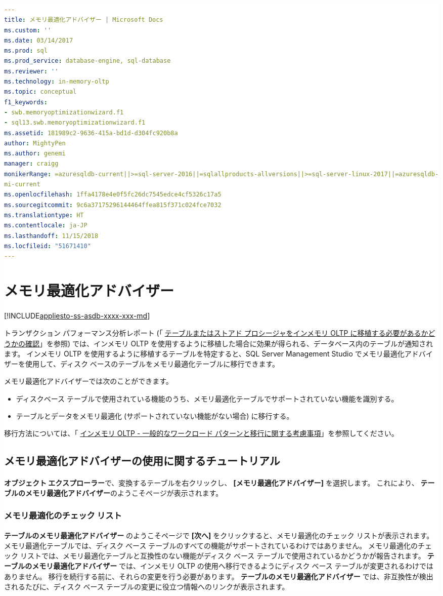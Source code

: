```yaml
---
title: メモリ最適化アドバイザー | Microsoft Docs
ms.custom: ''
ms.date: 03/14/2017
ms.prod: sql
ms.prod_service: database-engine, sql-database
ms.reviewer: ''
ms.technology: in-memory-oltp
ms.topic: conceptual
f1_keywords:
- swb.memoryoptimizationwizard.f1
- sql13.swb.memoryoptimizationwizard.f1
ms.assetid: 181989c2-9636-415a-bd1d-d304fc920b8a
author: MightyPen
ms.author: genemi
manager: craigg
monikerRange: =azuresqldb-current||>=sql-server-2016||=sqlallproducts-allversions||>=sql-server-linux-2017||=azuresqldb-mi-current
ms.openlocfilehash: 1ffa4178e4e0f5fc26dc7545edce4cf5326c17a5
ms.sourcegitcommit: 9c6a37175296144464ffea815f371c024fce7032
ms.translationtype: HT
ms.contentlocale: ja-JP
ms.lasthandoff: 11/15/2018
ms.locfileid: "51671410"
---
```

# <a name="memory-optimization-advisor"></a>メモリ最適化アドバイザー
[!INCLUDE[appliesto-ss-asdb-xxxx-xxx-md](../../includes/appliesto-ss-asdb-xxxx-xxx-md.md)]

  トランザクション パフォーマンス分析レポート (「 [テーブルまたはストアド プロシージャをインメモリ OLTP に移植する必要があるかどうかの確認](../../relational-databases/in-memory-oltp/determining-if-a-table-or-stored-procedure-should-be-ported-to-in-memory-oltp.md)」を参照) では、インメモリ OLTP を使用するように移植した場合に効果が得られる、データベース内のテーブルが通知されます。 インメモリ OLTP を使用するように移植するテーブルを特定すると、SQL Server Management Studio でメモリ最適化アドバイザーを使用して、ディスク ベースのテーブルをメモリ最適化テーブルに移行できます。  
  
 メモリ最適化アドバイザーでは次のことができます。  
  
-   ディスクベース テーブルで使用されている機能のうち、メモリ最適化テーブルでサポートされていない機能を識別する。  
  
-   テーブルとデータをメモリ最適化 (サポートされていない機能がない場合) に移行する。  
    
 移行方法については、「 [インメモリ OLTP - 一般的なワークロード パターンと移行に関する考慮事項](https://msdn.microsoft.com/library/dn673538.aspx)」を参照してください。  
  
## <a name="walkthrough-using-the-memory-optimization-advisor"></a>メモリ最適化アドバイザーの使用に関するチュートリアル  
 **オブジェクト エクスプローラー**で、変換するテーブルを右クリックし、 **[メモリ最適化アドバイザー]** を選択します。 これにより、 **テーブルのメモリ最適化アドバイザー**のようこそページが表示されます。  
  
### <a name="memory-optimization-checklist"></a>メモリ最適化のチェック リスト  
 **テーブルのメモリ最適化アドバイザー** のようこそページで **[次へ]** をクリックすると、メモリ最適化のチェック リストが表示されます。 メモリ最適化テーブルでは、ディスク ベース テーブルのすべての機能がサポートされているわけではありません。 メモリ最適化のチェック リストでは、メモリ最適化テーブルと互換性のない機能がディスク ベース テーブルで使用されているかどうかが報告されます。 **テーブルのメモリ最適化アドバイザー** では、インメモリ OLTP の使用へ移行できるようにディスク ベース テーブルが変更されるわけではありません。 移行を続行する前に、それらの変更を行う必要があります。 **テーブルのメモリ最適化アドバイザー** では、非互換性が検出されるたびに、ディスク ベース テーブルの変更に役立つ情報へのリンクが表示されます。  
  